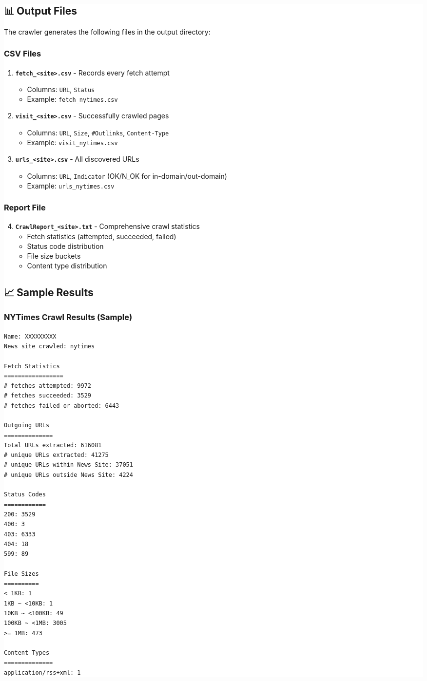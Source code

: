 ## 📊 Output Files

The crawler generates the following files in the output directory:

### CSV Files
1. **`fetch_<site>.csv`** - Records every fetch attempt
   - Columns: `URL`, `Status`
   - Example: `fetch_nytimes.csv`

2. **`visit_<site>.csv`** - Successfully crawled pages
   - Columns: `URL`, `Size`, `#Outlinks`, `Content-Type`
   - Example: `visit_nytimes.csv`

3. **`urls_<site>.csv`** - All discovered URLs
   - Columns: `URL`, `Indicator` (OK/N_OK for in-domain/out-domain)
   - Example: `urls_nytimes.csv`

### Report File
4. **`CrawlReport_<site>.txt`** - Comprehensive crawl statistics
   - Fetch statistics (attempted, succeeded, failed)
   - Status code distribution
   - File size buckets
   - Content type distribution

## 📈 Sample Results

### NYTimes Crawl Results (Sample)
```
Name: XXXXXXXXX
News site crawled: nytimes

Fetch Statistics
=================
# fetches attempted: 9972
# fetches succeeded: 3529
# fetches failed or aborted: 6443

Outgoing URLs
==============
Total URLs extracted: 616081
# unique URLs extracted: 41275
# unique URLs within News Site: 37051
# unique URLs outside News Site: 4224

Status Codes
============
200: 3529
400: 3
403: 6333
404: 18
599: 89

File Sizes
==========
< 1KB: 1
1KB ~ <10KB: 1
10KB ~ <100KB: 49
100KB ~ <1MB: 3005
>= 1MB: 473

Content Types
==============
application/rss+xml: 1
```